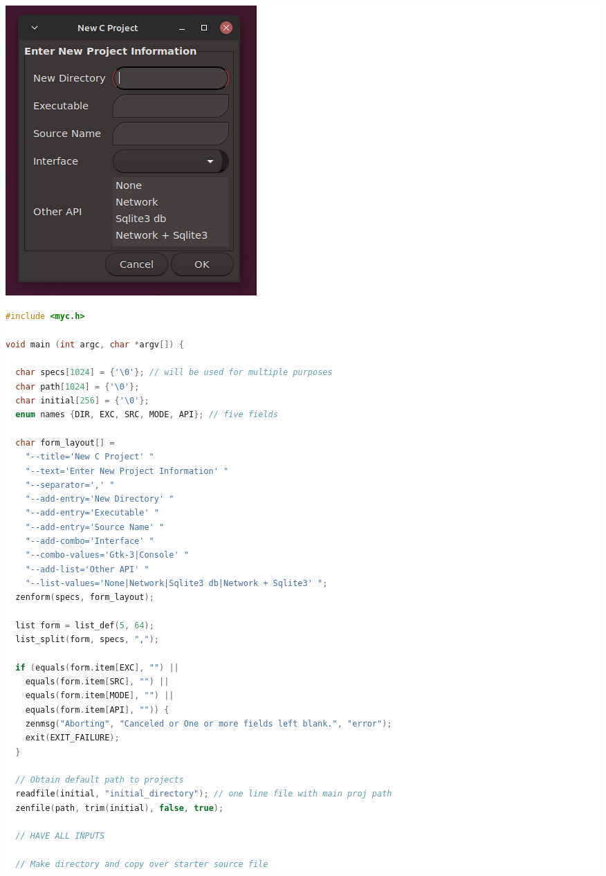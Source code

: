 ![cproj program](images/cproj.png)

```c
#include <myc.h>

void main (int argc, char *argv[]) {

  char specs[1024] = {'\0'}; // will be used for multiple purposes
  char path[1024] = {'\0'};
  char initial[256] = {'\0'};
  enum names {DIR, EXC, SRC, MODE, API}; // five fields

  char form_layout[] =
    "--title='New C Project' "
    "--text='Enter New Project Information' "
    "--separator=',' "
    "--add-entry='New Directory' "
    "--add-entry='Executable' "
    "--add-entry='Source Name' "
    "--add-combo='Interface' "
    "--combo-values='Gtk-3|Console' "
    "--add-list='Other API' "
    "--list-values='None|Network|Sqlite3 db|Network + Sqlite3' ";
  zenform(specs, form_layout);

  list form = list_def(5, 64);
  list_split(form, specs, ",");

  if (equals(form.item[EXC], "") ||
    equals(form.item[SRC], "") ||
    equals(form.item[MODE], "") ||
    equals(form.item[API], "")) {
    zenmsg("Aborting", "Canceled or One or more fields left blank.", "error");
    exit(EXIT_FAILURE);
  }

  // Obtain default path to projects
  readfile(initial, "initial_directory"); // one line file with main proj path
  zenfile(path, trim(initial), false, true);

  // HAVE ALL INPUTS

  // Make directory and copy over starter source file
```